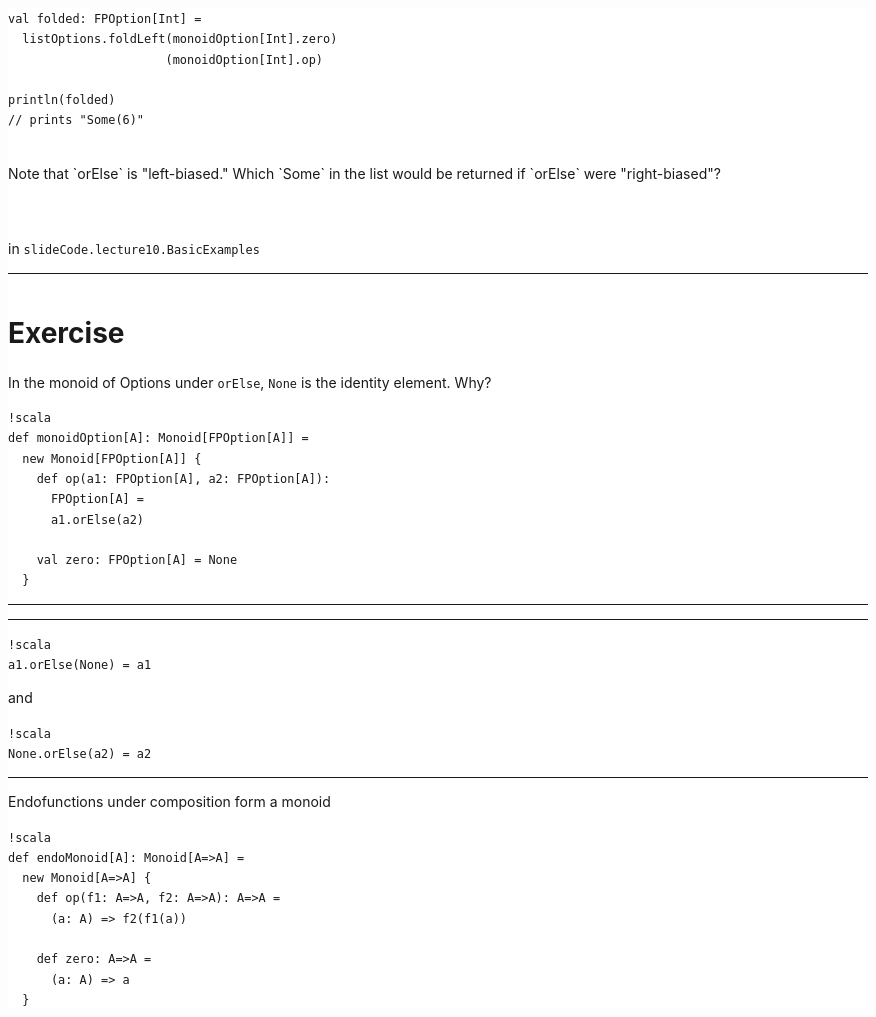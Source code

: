 	val folded: FPOption[Int] =
	  listOptions.foldLeft(monoidOption[Int].zero)
	                      (monoidOption[Int].op)

	println(folded)
	// prints "Some(6)"

<br />
Note that `orElse` is "left-biased."  Which `Some` in the list would be returned if `orElse` were "right-biased"?
<br />
<br />
<br />

in `slideCode.lecture10.BasicExamples`

---
# Exercise

In the monoid of Options under `orElse`, `None` is the identity element.  Why?

	!scala
	def monoidOption[A]: Monoid[FPOption[A]] =
      new Monoid[FPOption[A]] {
        def op(a1: FPOption[A], a2: FPOption[A]):
		  FPOption[A] =
          a1.orElse(a2)

	    val zero: FPOption[A] = None
      }

---

---

	!scala
	a1.orElse(None) = a1

and

	!scala
	None.orElse(a2) = a2


---
Endofunctions under composition form a monoid

	!scala
	def endoMonoid[A]: Monoid[A=>A] =
	  new Monoid[A=>A] {
        def op(f1: A=>A, f2: A=>A): A=>A =
          (a: A) => f2(f1(a))

        def zero: A=>A =
          (a: A) => a
      }
